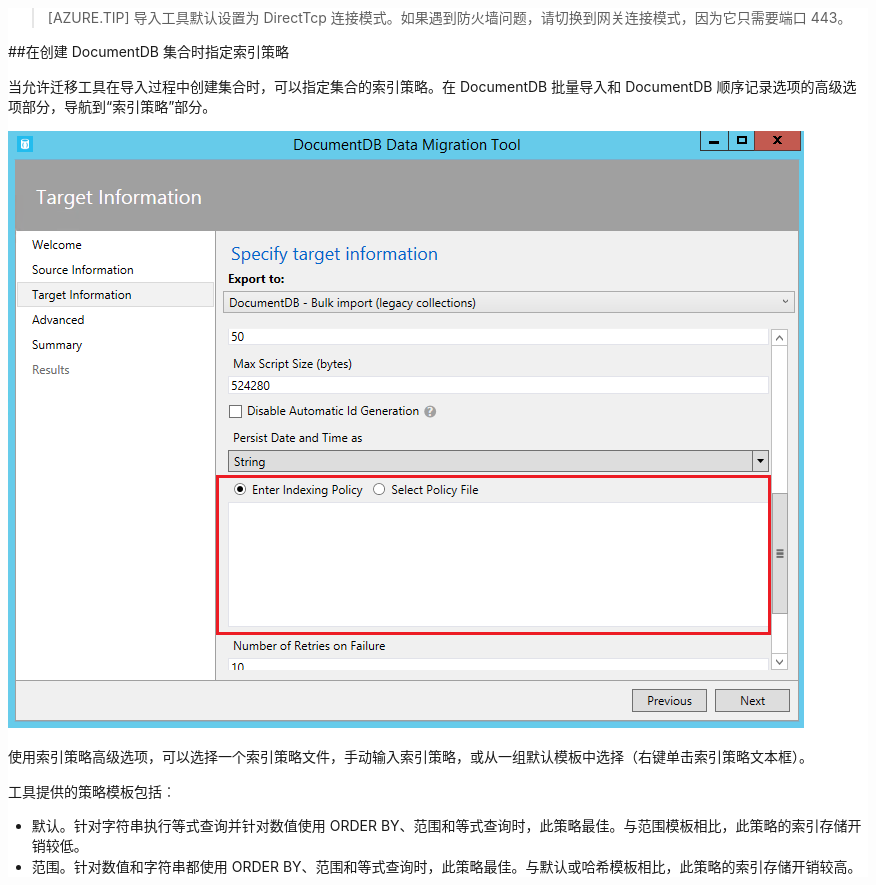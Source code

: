 > [AZURE.TIP] 导入工具默认设置为 DirectTcp 连接模式。如果遇到防火墙问题，请切换到网关连接模式，因为它只需要端口 443。

##<a id="IndexingPolicy"></a>在创建 DocumentDB 集合时指定索引策略

当允许迁移工具在导入过程中创建集合时，可以指定集合的索引策略。在 DocumentDB 批量导入和 DocumentDB 顺序记录选项的高级选项部分，导航到“索引策略”部分。

![DocumentDB 索引策略高级选项的屏幕截图](./media/documentdb-import-data/indexingpolicy1.png)

使用索引策略高级选项，可以选择一个索引策略文件，手动输入索引策略，或从一组默认模板中选择（右键单击索引策略文本框）。

工具提供的策略模板包括︰

- 默认。针对字符串执行等式查询并针对数值使用 ORDER BY、范围和等式查询时，此策略最佳。与范围模板相比，此策略的索引存储开销较低。
- 范围。针对数值和字符串都使用 ORDER BY、范围和等式查询时，此策略最佳。与默认或哈希模板相比，此策略的索引存储开销较高。

